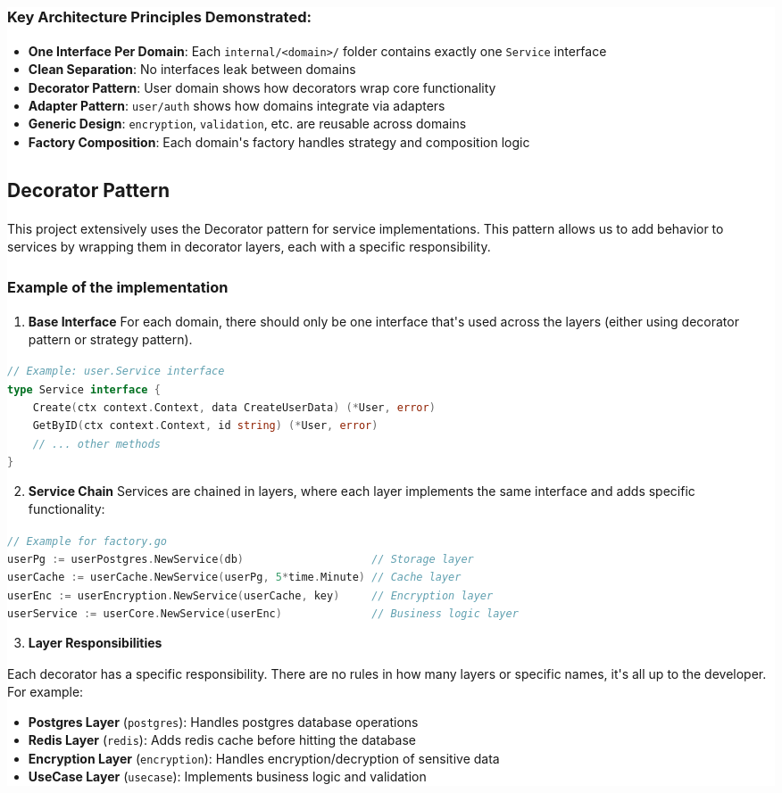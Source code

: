 ```
```

### Key Architecture Principles Demonstrated:

- **One Interface Per Domain**: Each `internal/<domain>/` folder contains exactly one `Service` interface
- **Clean Separation**: No interfaces leak between domains
- **Decorator Pattern**: User domain shows how decorators wrap core functionality
- **Adapter Pattern**: `user/auth` shows how domains integrate via adapters
- **Generic Design**: `encryption`, `validation`, etc. are reusable across domains
- **Factory Composition**: Each domain's factory handles strategy and composition logic

## Decorator Pattern

This project extensively uses the Decorator pattern for service implementations. This pattern allows us to add behavior to services by wrapping them in decorator layers, each with a specific responsibility.

### Example of the implementation

1. **Base Interface**
For each domain, there should only be one interface that's used across the layers (either using decorator pattern or strategy pattern).

```go
// Example: user.Service interface
type Service interface {
    Create(ctx context.Context, data CreateUserData) (*User, error)
    GetByID(ctx context.Context, id string) (*User, error)
    // ... other methods
}
```

2. **Service Chain**
Services are chained in layers, where each layer implements the same interface and adds specific functionality:
```go
// Example for factory.go
userPg := userPostgres.NewService(db)                    // Storage layer
userCache := userCache.NewService(userPg, 5*time.Minute) // Cache layer
userEnc := userEncryption.NewService(userCache, key)     // Encryption layer
userService := userCore.NewService(userEnc)              // Business logic layer
```

3. **Layer Responsibilities**

Each decorator has a specific responsibility. There are no rules in how many layers or specific names, it's all up to the developer. For example:

- **Postgres Layer** (`postgres`): Handles postgres database operations
- **Redis Layer** (`redis`): Adds redis cache before hitting the database
- **Encryption Layer** (`encryption`): Handles encryption/decryption of sensitive data
- **UseCase Layer** (`usecase`): Implements business logic and validation
